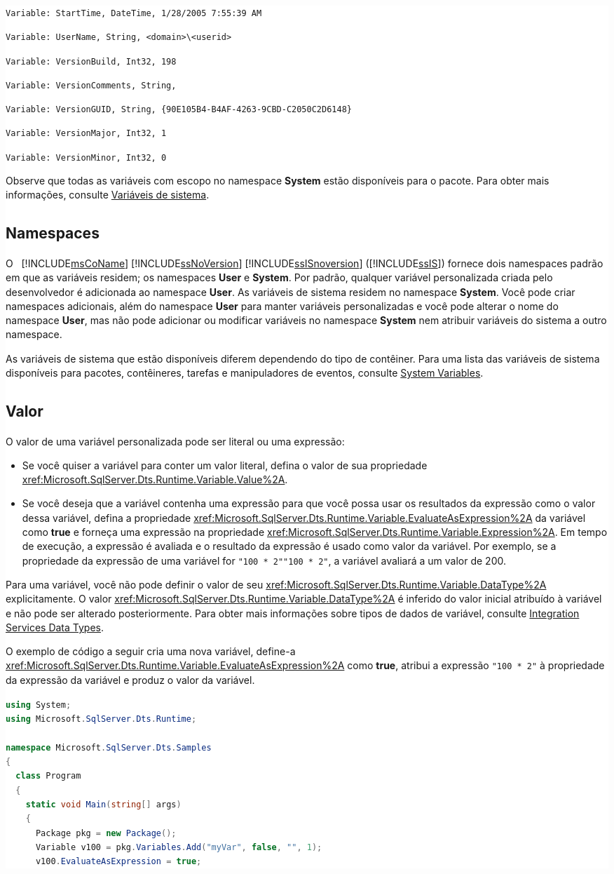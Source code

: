  `Variable: StartTime, DateTime, 1/28/2005 7:55:39 AM`  
  
 `Variable: UserName, String, <domain>\<userid>`  
  
 `Variable: VersionBuild, Int32, 198`  
  
 `Variable: VersionComments, String,`  
  
 `Variable: VersionGUID, String, {90E105B4-B4AF-4263-9CBD-C2050C2D6148}`  
  
 `Variable: VersionMajor, Int32, 1`  
  
 `Variable: VersionMinor, Int32, 0`  
  
 Observe que todas as variáveis com escopo no namespace **System** estão disponíveis para o pacote. Para obter mais informações, consulte [Variáveis de sistema](../../integration-services/system-variables.md).  
  
## <a name="namespaces"></a>Namespaces  
 O   [!INCLUDE[msCoName](../../includes/msconame-md.md)] [!INCLUDE[ssNoVersion](../../includes/ssnoversion-md.md)] [!INCLUDE[ssISnoversion](../../includes/ssisnoversion-md.md)] ([!INCLUDE[ssIS](../../includes/ssis-md.md)]) fornece dois namespaces padrão em que as variáveis residem; os namespaces **User** e **System**. Por padrão, qualquer variável personalizada criada pelo desenvolvedor é adicionada ao namespace **User**. As variáveis de sistema residem no namespace **System**. Você pode criar namespaces adicionais, além do namespace **User** para manter variáveis personalizadas e você pode alterar o nome do namespace **User**, mas não pode adicionar ou modificar variáveis no namespace **System** nem atribuir variáveis do sistema a outro namespace.  
  
 As variáveis de sistema que estão disponíveis diferem dependendo do tipo de contêiner. Para uma lista das variáveis de sistema disponíveis para pacotes, contêineres, tarefas e manipuladores de eventos, consulte [System Variables](../../integration-services/system-variables.md).  
  
## <a name="value"></a>Valor  
 O valor de uma variável personalizada pode ser literal ou uma expressão:  
  
-   Se você quiser a variável para conter um valor literal, defina o valor de sua propriedade <xref:Microsoft.SqlServer.Dts.Runtime.Variable.Value%2A>.  
  
-   Se você deseja que a variável contenha uma expressão para que você possa usar os resultados da expressão como o valor dessa variável, defina a propriedade <xref:Microsoft.SqlServer.Dts.Runtime.Variable.EvaluateAsExpression%2A> da variável como **true** e forneça uma expressão na propriedade <xref:Microsoft.SqlServer.Dts.Runtime.Variable.Expression%2A>. Em tempo de execução, a expressão é avaliada e o resultado da expressão é usado como valor da variável. Por exemplo, se a propriedade da expressão de uma variável for `"100 * 2""100 * 2"`, a variável avaliará a um valor de 200.  
  
 Para uma variável, você não pode definir o valor de seu <xref:Microsoft.SqlServer.Dts.Runtime.Variable.DataType%2A> explicitamente. O valor <xref:Microsoft.SqlServer.Dts.Runtime.Variable.DataType%2A> é inferido do valor inicial atribuído à variável e não pode ser alterado posteriormente. Para obter mais informações sobre tipos de dados de variável, consulte [Integration Services Data Types](../../integration-services/data-flow/integration-services-data-types.md).  
  
 O exemplo de código a seguir cria uma nova variável, define-a <xref:Microsoft.SqlServer.Dts.Runtime.Variable.EvaluateAsExpression%2A> como **true**, atribui a expressão `"100 * 2"` à propriedade da expressão da variável e produz o valor da variável.  
  
```csharp  
using System;  
using Microsoft.SqlServer.Dts.Runtime;  
  
namespace Microsoft.SqlServer.Dts.Samples  
{  
  class Program  
  {  
    static void Main(string[] args)  
    {  
      Package pkg = new Package();  
      Variable v100 = pkg.Variables.Add("myVar", false, "", 1);  
      v100.EvaluateAsExpression = true;  
```